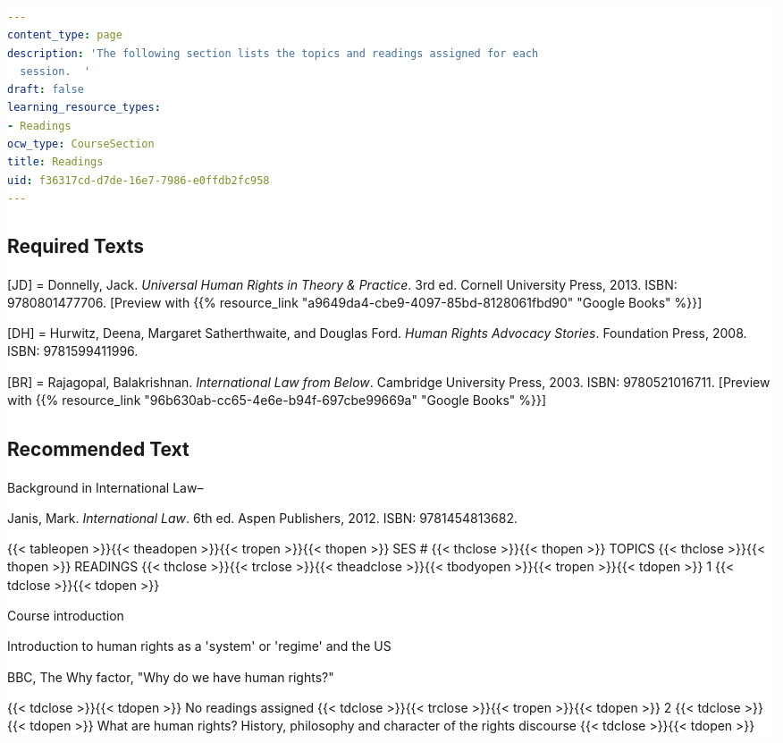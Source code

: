 ```yaml
---
content_type: page
description: 'The following section lists the topics and readings assigned for each
  session.  '
draft: false
learning_resource_types:
- Readings
ocw_type: CourseSection
title: Readings
uid: f36317cd-d7de-16e7-7986-e0ffdb2fc958
---
```

## Required Texts

\[JD\] = Donnelly, Jack. *Universal Human Rights in Theory & Practice*. 3rd ed. Cornell University Press, 2013. ISBN: 9780801477706. \[Preview with {{% resource_link "a9649da4-cbe9-4097-85bd-8128061fbd90" "Google Books" %}}\]

\[DH\] = Hurwitz, Deena, Margaret Satherthwaite, and Douglas Ford. *Human Rights Advocacy Stories*. Foundation Press, 2008. ISBN: 9781599411996.

\[BR\] = Rajagopal, Balakrishnan. *International Law from Below*. Cambridge University Press, 2003. ISBN: 9780521016711. \[Preview with {{% resource_link "96b630ab-cc65-4e6e-b94f-697cbe99669a" "Google Books" %}}\]

## Recommended Text

Background in International Law–

Janis, Mark. *International Law*. 6th ed. Aspen Publishers, 2012. ISBN: 9781454813682.

{{< tableopen >}}{{< theadopen >}}{{< tropen >}}{{< thopen >}}
SES #
{{< thclose >}}{{< thopen >}}
TOPICS
{{< thclose >}}{{< thopen >}}
READINGS
{{< thclose >}}{{< trclose >}}{{< theadclose >}}{{< tbodyopen >}}{{< tropen >}}{{< tdopen >}}
1
{{< tdclose >}}{{< tdopen >}}

Course introduction

Introduction to human rights as a 'system' or 'regime' and the US

BBC, The Why factor, "Why do we have human rights?"

{{< tdclose >}}{{< tdopen >}}
No readings assigned
{{< tdclose >}}{{< trclose >}}{{< tropen >}}{{< tdopen >}}
2
{{< tdclose >}}{{< tdopen >}}
What are human rights? History, philosophy and character of the rights discourse
{{< tdclose >}}{{< tdopen >}}

